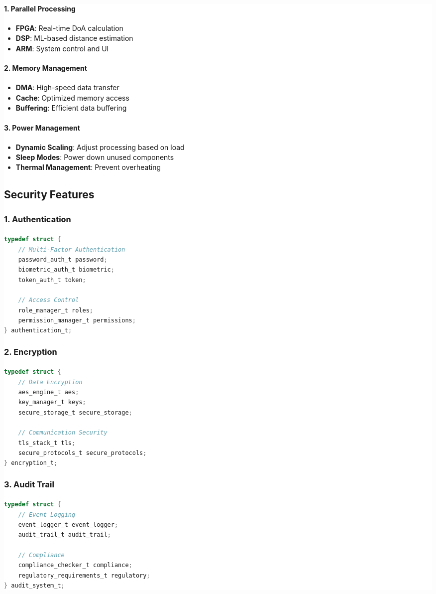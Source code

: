 #### 1. Parallel Processing
- **FPGA**: Real-time DoA calculation
- **DSP**: ML-based distance estimation
- **ARM**: System control and UI

#### 2. Memory Management
- **DMA**: High-speed data transfer
- **Cache**: Optimized memory access
- **Buffering**: Efficient data buffering

#### 3. Power Management
- **Dynamic Scaling**: Adjust processing based on load
- **Sleep Modes**: Power down unused components
- **Thermal Management**: Prevent overheating

## Security Features

### 1. Authentication
```c
typedef struct {
    // Multi-Factor Authentication
    password_auth_t password;
    biometric_auth_t biometric;
    token_auth_t token;
    
    // Access Control
    role_manager_t roles;
    permission_manager_t permissions;
} authentication_t;
```

### 2. Encryption
```c
typedef struct {
    // Data Encryption
    aes_engine_t aes;
    key_manager_t keys;
    secure_storage_t secure_storage;
    
    // Communication Security
    tls_stack_t tls;
    secure_protocols_t secure_protocols;
} encryption_t;
```

### 3. Audit Trail
```c
typedef struct {
    // Event Logging
    event_logger_t event_logger;
    audit_trail_t audit_trail;
    
    // Compliance
    compliance_checker_t compliance;
    regulatory_requirements_t regulatory;
} audit_system_t;
```
